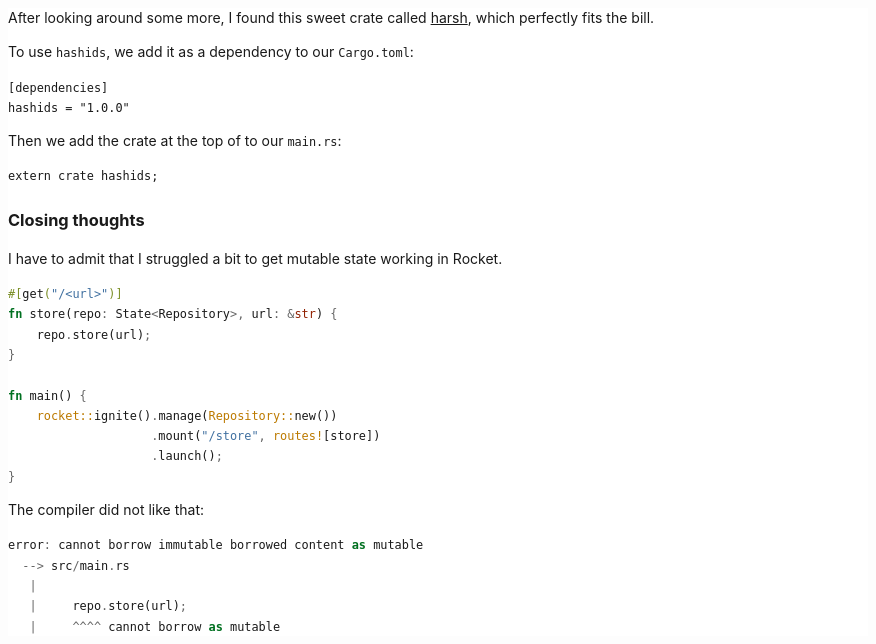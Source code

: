 After looking around some more, I found this sweet crate called [harsh](https://github.com/archer884/harsh), which perfectly fits the bill.  


To use `hashids`, we add it as a dependency to our `Cargo.toml`:

```
[dependencies]
hashids = "1.0.0"
```

Then we add the crate at the top of to our `main.rs`:

```
extern crate hashids;
```











### Closing thoughts

I have to admit that I struggled a bit to get mutable state working in Rocket.

```rust
#[get("/<url>")]
fn store(repo: State<Repository>, url: &str) {
    repo.store(url);
}

fn main() {
    rocket::ignite().manage(Repository::new())
                    .mount("/store", routes![store])
                    .launch();
}
```

The compiler did not like that:

```rust
error: cannot borrow immutable borrowed content as mutable
  --> src/main.rs
   |
   |     repo.store(url);
   |     ^^^^ cannot borrow as mutable
```





